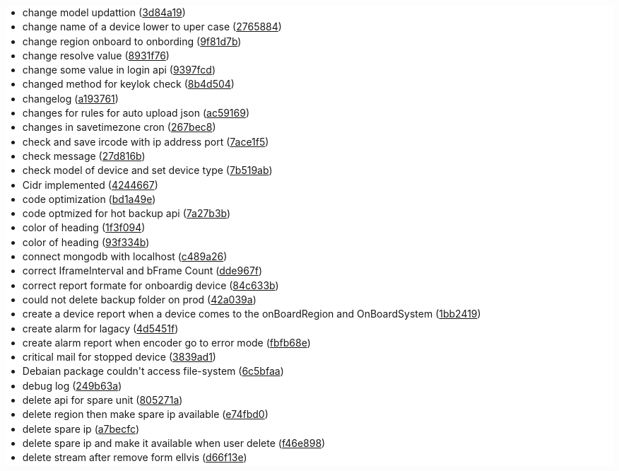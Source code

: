 * change model updattion ([3d84a19]( https://github.com/radiant-com/vcdms/commits/3d84a19f6fcc89d41172815c737902ebc9bb83c6))
* change name of a device lower to uper case ([2765884]( https://github.com/radiant-com/vcdms/commits/2765884473ef434086df2e04fad25dce583976ff))
* change region onboard to onbording ([9f81d7b]( https://github.com/radiant-com/vcdms/commits/9f81d7b7c35de4dccb3d375576819ca11b4621e0))
* change resolve value ([8931f76]( https://github.com/radiant-com/vcdms/commits/8931f76de86fda36e10b98a7475cfa117c8a57fe))
* change some value in login api ([9397fcd]( https://github.com/radiant-com/vcdms/commits/9397fcdfc7879df84d8043ffa6ecd736b2a9c41b))
* changed method for keylok check ([8b4d504]( https://github.com/radiant-com/vcdms/commits/8b4d5045de416fb557375d07acdba30c88162301))
* changelog ([a193761]( https://github.com/radiant-com/vcdms/commits/a1937618399457bf3165e3a0c11f102909d9a0cc))
* changes for rules for auto upload json ([ac59169]( https://github.com/radiant-com/vcdms/commits/ac59169dd239716650bddb82ede391a2a6976724))
* changes in savetimezone cron ([267bec8]( https://github.com/radiant-com/vcdms/commits/267bec8f5407c591cc1fa25b89547b9c8db78ca9))
* check and save ircode with ip address port ([7ace1f5]( https://github.com/radiant-com/vcdms/commits/7ace1f5d2814158cf19cf4660bf080ad1623ce8d))
* check message ([27d816b]( https://github.com/radiant-com/vcdms/commits/27d816b4bcfab9fff80e295a3832f08d4bd418bc))
* check model of device and set device type ([7b519ab]( https://github.com/radiant-com/vcdms/commits/7b519abdd4f184aa11479a3e4b4be855a3e3516c))
* Cidr implemented ([4244667]( https://github.com/radiant-com/vcdms/commits/4244667ece9877d0af188cfce44eb3f812d6c2cf))
* code optimization ([bd1a49e]( https://github.com/radiant-com/vcdms/commits/bd1a49e470b1a5a6e93930a95904c210e4a3596f))
* code optmized for hot backup api ([7a27b3b]( https://github.com/radiant-com/vcdms/commits/7a27b3b6ef74d9c976df7d3de5c5fe30df18ca69))
* color of heading ([1f3f094]( https://github.com/radiant-com/vcdms/commits/1f3f0946573d780c6a977aabc22a2381c1035257))
* color of heading ([93f334b]( https://github.com/radiant-com/vcdms/commits/93f334bc6adddcdf39d22449e3ab13824613ee5a))
* connect mongodb with localhost ([c489a26]( https://github.com/radiant-com/vcdms/commits/c489a2677f55850dc47d350d817af4b24cd61a2f))
* correct IframeInterval and bFrame Count ([dde967f]( https://github.com/radiant-com/vcdms/commits/dde967f2282d39a7c87e7525bed5b1cdd1cf5a3d))
* correct report formate for onboardig device ([84c633b]( https://github.com/radiant-com/vcdms/commits/84c633b4fb99466cb149bd7e4d7b78c1622273c6))
* could not delete backup folder on prod ([42a039a]( https://github.com/radiant-com/vcdms/commits/42a039a70ddcb85fd20f1cf0ff7edc7dc3da1833))
* create a device report when a device comes to the onBoardRegion and OnBoardSystem ([1bb2419]( https://github.com/radiant-com/vcdms/commits/1bb2419c3f667e64eea9ad8cd697e098304eedb0))
* create alarm for lagacy ([4d5451f]( https://github.com/radiant-com/vcdms/commits/4d5451f6c57995cce6ebb7afd10c6661a7fe9cbb))
* create alarm report when encoder go to error mode ([fbfb68e]( https://github.com/radiant-com/vcdms/commits/fbfb68e81b5681b0f060e194ea18b93b841564fa))
* critical mail for stopped device ([3839ad1]( https://github.com/radiant-com/vcdms/commits/3839ad1c58b9a2486aaa148650ebd2c018f130c5))
* Debaian package couldn't access file-system ([6c5bfaa]( https://github.com/radiant-com/vcdms/commits/6c5bfaac56268068e1b123620748ecd74a4d5102))
* debug log ([249b63a]( https://github.com/radiant-com/vcdms/commits/249b63aa5af29942a00743f6f49377db8f49f537))
* delete api for spare unit ([805271a]( https://github.com/radiant-com/vcdms/commits/805271af2f8405141f2ce97f1b777a0bcebabd18))
* delete region then make spare ip available ([e74fbd0]( https://github.com/radiant-com/vcdms/commits/e74fbd020ff28687b5e541f15eb32cf2e24cc25e))
* delete spare ip ([a7becfc]( https://github.com/radiant-com/vcdms/commits/a7becfcf23d8089ab1add80c2ec7a561ee09b862))
* delete spare ip and make it available when user delete ([f46e898]( https://github.com/radiant-com/vcdms/commits/f46e898fc99e36333e954319ff4c483fba5f546f))
* delete stream after remove form ellvis ([d66f13e]( https://github.com/radiant-com/vcdms/commits/d66f13e6097b40983ef49c77ac0644dcfce19144))